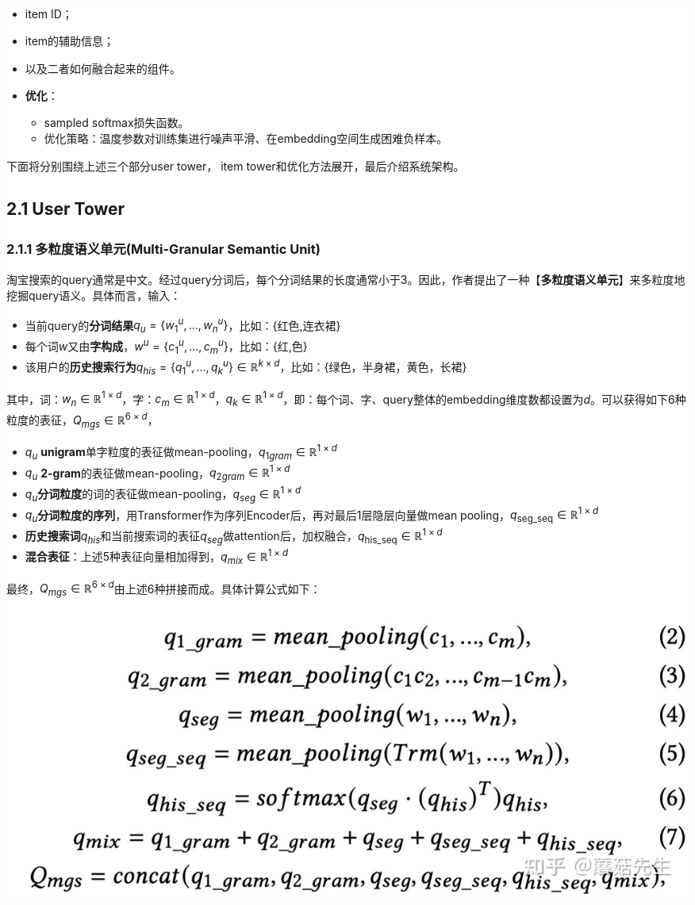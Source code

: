   - item ID；
  - item的辅助信息；
  - 以及二者如何融合起来的组件。

- **优化**：

  - sampled softmax损失函数。
  - 优化策略：温度参数对训练集进行噪声平滑、在embedding空间生成困难负样本。

下面将分别围绕上述三个部分user tower， item tower和优化方法展开，最后介绍系统架构。

## 2.1  User Tower

### 2.1.1 多粒度语义单元(Multi-Granular Semantic Unit)

淘宝搜索的query通常是中文。经过query分词后，每个分词结果的长度通常小于3。因此，作者提出了一种【**多粒度语义单元**】来多粒度地挖掘query语义。具体而言，输入：

- 当前query的**分词结果**$q_u=\{w_1^u, ..., w_n^u\}$，比如：\{红色,连衣裙\}
- 每个词$w$又由**字构成**，$w^u=\{c_1^u,...,c_m^u\}$，比如：\{红,色}
- 该用户的**历史搜索行为**$q_{his}=\{q_1^u,...,q_k^u\} \in \mathbb{R}^{k \times d}$，比如：{绿色，半身裙，黄色，长裙}

其中，词：$w_n \in \mathbb{R}^{1\times d}$，字：$c_m \in \mathbb{R}^{1 \times d}$，$q_k \in \mathbb{R}^{1 \times d}$，即：每个词、字、query整体的embedding维度数都设置为$d$。可以获得如下6种粒度的表征，$Q_{mgs} \in \mathbb{R}^{6 \times d}$，

- $q_u$ **unigram**单字粒度的表征做mean-pooling，${q_1}_{gram} \in \mathbb{R}^{1 \times d}$
- $q_u$ **2-gram**的表征做mean-pooling，${q_2}_{gram} \in \mathbb{R}^{1 \times d}$
- $q_u$**分词粒度**的词的表征做mean-pooling，$q_{seg} \in \mathbb{R}^{1 \times d}$
- $q_u$**分词粒度的序列**，用Transformer作为序列Encoder后，再对最后1层隐层向量做mean pooling，${q_{\text{seg_seq}}} \in \mathbb{R}^{1 \times d}$
- **历史搜索词**$q_{his}$和当前搜索词的表征$q_{seg}$做attention后，加权融合，$q_{\text{his_seq}} \in \mathbb{R}^{1 \times d}$
- **混合表征**：上述5种表征向量相加得到，$q_{mix} \in \mathbb{R}^{1 \times d}$

最终，$Q_{mgs} \in \mathbb{R}^{6 \times d}$由上述6种拼接而成。具体计算公式如下：

![image-20210910132747682](/picture/machine-learning/mgsu.png)
